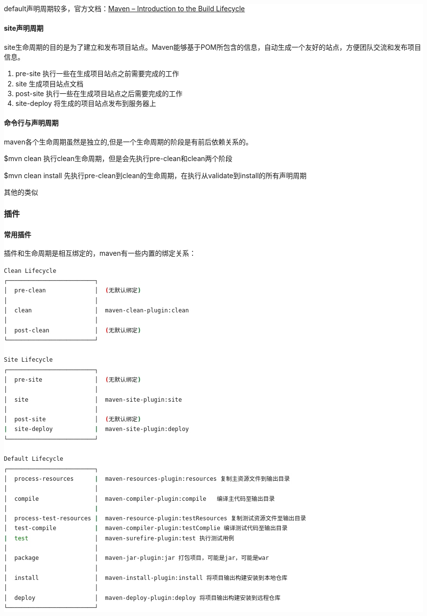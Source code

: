 default声明周期较多，官方文档：[Maven – Introduction to the Build Lifecycle](https://maven.apache.org/guides/introduction/introduction-to-the-lifecycle.html)



#### site声明周期

site生命周期的目的是为了建立和发布项目站点。Maven能够基于POM所包含的信息，自动生成一个友好的站点，方便团队交流和发布项目信息。

1. pre-site 执行一些在生成项目站点之前需要完成的工作
2. site 生成项目站点文档
3. post-site 执行一些在生成项目站点之后需要完成的工作
4. site-deploy 将生成的项目站点发布到服务器上

#### 命令行与声明周期

maven各个生命周期虽然是独立的,但是一个生命周期的阶段是有前后依赖关系的。

$mvn clean 执行clean生命周期，但是会先执行pre-clean和clean两个阶段

$mvn clean install 先执行pre-clean到clean的生命周期，在执行从validate到install的所有声明周期

其他的类似

### 插件

#### 常用插件

插件和生命周期是相互绑定的，maven有一些内置的绑定关系：

```bash
Clean Lifecycle
┌─────────────────────────┐
│  pre-clean              │  (无默认绑定)
│                         │
│  clean                  │  maven-clean-plugin:clean
│                         │
│  post-clean             │  (无默认绑定)
└─────────────────────────┘

Site Lifecycle
┌─────────────────────────┐
│  pre-site               │  (无默认绑定)
│                         │
│  site                   │  maven-site-plugin:site  
│                         │
│  post-site              │  (无默认绑定)
|  site-deploy            |  maven-site-plugin:deploy
└─────────────────────────┘

Default Lifecycle
┌─────────────────────────┐
│  process-resources      |  maven-resources-plugin:resources 复制主资源文件到输出目录
│                         │
│  compile                │  maven-compiler-plugin:compile   编译主代码至输出目录
│					      |  
│  process-test-resources |  maven-resource-plugin:testResources 复制测试资源文件至输出目录
│  test-compile           |  maven-compiler-plugin:testComplie 编译测试代码至输出目录
|  test                   │  maven-surefire-plugin:test 执行测试用例
│                         │
│  package                │  maven-jar-plugin:jar 打包项目，可能是jar，可能是war
│                         │
│  install                │  maven-install-plugin:install 将项目输出构建安装到本地仓库
│                         │
│  deploy                 │  maven-deploy-plugin:deploy 将项目输出构建安装到远程仓库
└─────────────────────────┘
```
